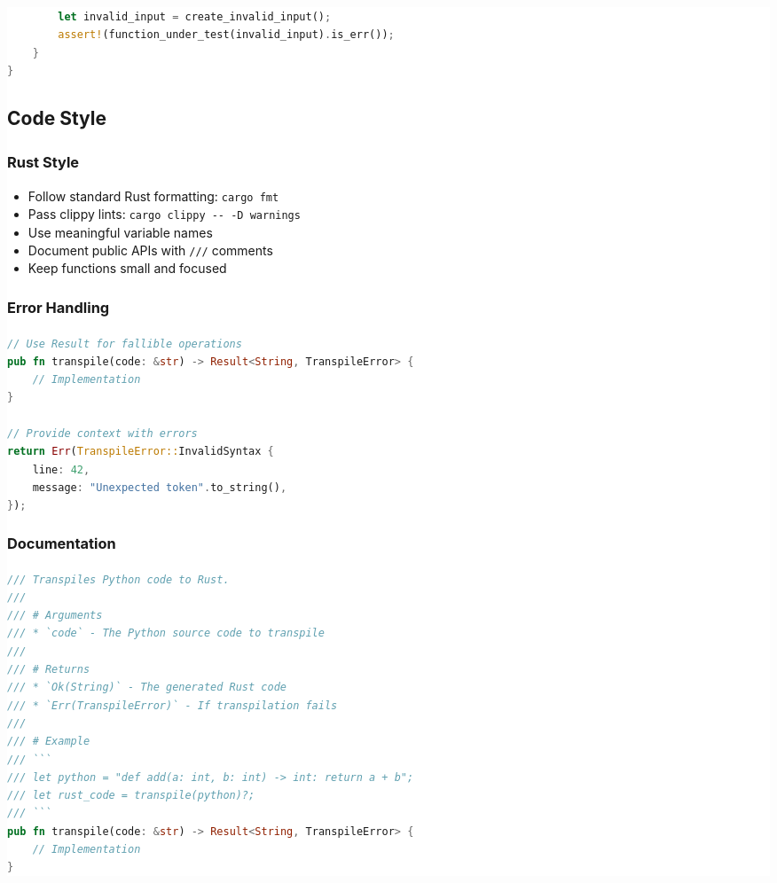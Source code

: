 ```rust
        let invalid_input = create_invalid_input();
        assert!(function_under_test(invalid_input).is_err());
    }
}
```

## Code Style

### Rust Style

- Follow standard Rust formatting: `cargo fmt`
- Pass clippy lints: `cargo clippy -- -D warnings`
- Use meaningful variable names
- Document public APIs with `///` comments
- Keep functions small and focused

### Error Handling

```rust
// Use Result for fallible operations
pub fn transpile(code: &str) -> Result<String, TranspileError> {
    // Implementation
}

// Provide context with errors
return Err(TranspileError::InvalidSyntax {
    line: 42,
    message: "Unexpected token".to_string(),
});
```

### Documentation

````rust
/// Transpiles Python code to Rust.
///
/// # Arguments
/// * `code` - The Python source code to transpile
///
/// # Returns
/// * `Ok(String)` - The generated Rust code
/// * `Err(TranspileError)` - If transpilation fails
///
/// # Example
/// ```
/// let python = "def add(a: int, b: int) -> int: return a + b";
/// let rust_code = transpile(python)?;
/// ```
pub fn transpile(code: &str) -> Result<String, TranspileError> {
    // Implementation
}
````
